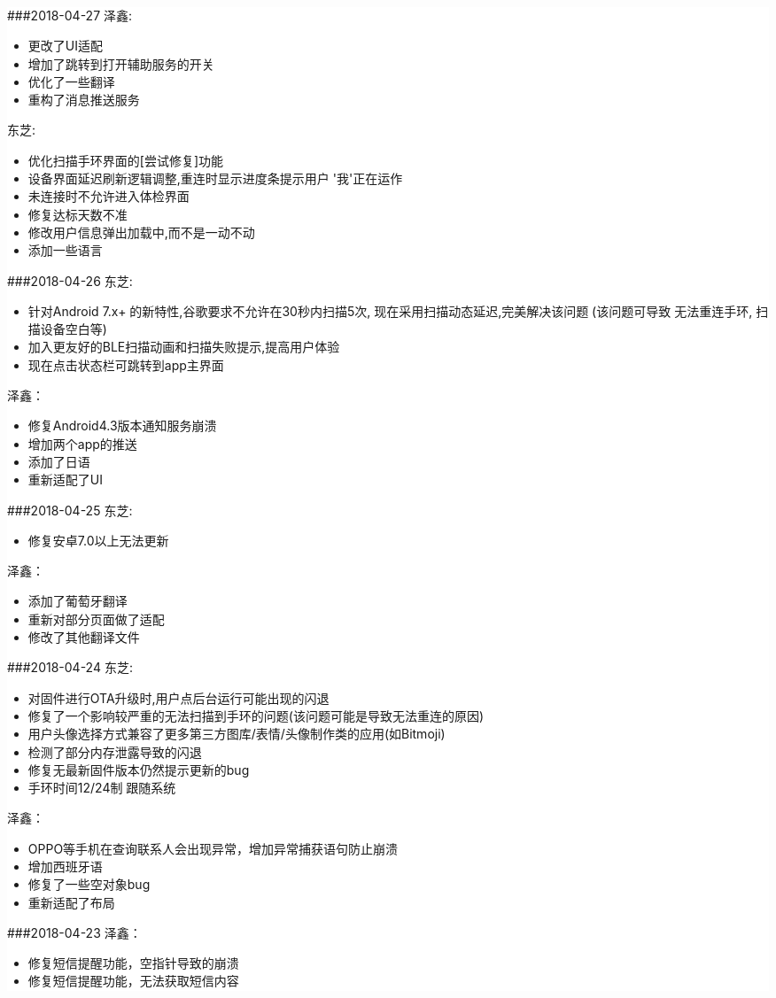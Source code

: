 ###2018-04-27
泽鑫:
- 更改了UI适配
- 增加了跳转到打开辅助服务的开关
- 优化了一些翻译
- 重构了消息推送服务

东芝:
- 优化扫描手环界面的[尝试修复]功能
- 设备界面延迟刷新逻辑调整,重连时显示进度条提示用户 '我'正在运作
- 未连接时不允许进入体检界面
- 修复达标天数不准
- 修改用户信息弹出加载中,而不是一动不动
- 添加一些语言 

###2018-04-26
东芝:
- 针对Android 7.x+ 的新特性,谷歌要求不允许在30秒内扫描5次, 现在采用扫描动态延迟,完美解决该问题 (该问题可导致 无法重连手环, 扫描设备空白等)
- 加入更友好的BLE扫描动画和扫描失败提示,提高用户体验
- 现在点击状态栏可跳转到app主界面

泽鑫：
- 修复Android4.3版本通知服务崩溃
- 增加两个app的推送
- 添加了日语
- 重新适配了UI

###2018-04-25
东芝:
- 修复安卓7.0以上无法更新

泽鑫：
- 添加了葡萄牙翻译
- 重新对部分页面做了适配
- 修改了其他翻译文件

###2018-04-24
东芝:
- 对固件进行OTA升级时,用户点后台运行可能出现的闪退
- 修复了一个影响较严重的无法扫描到手环的问题(该问题可能是导致无法重连的原因)
- 用户头像选择方式兼容了更多第三方图库/表情/头像制作类的应用(如Bitmoji)
- 检测了部分内存泄露导致的闪退
- 修复无最新固件版本仍然提示更新的bug
- 手环时间12/24制 跟随系统

泽鑫：
- OPPO等手机在查询联系人会出现异常，增加异常捕获语句防止崩溃
- 增加西班牙语
- 修复了一些空对象bug
- 重新适配了布局

###2018-04-23
泽鑫：
- 修复短信提醒功能，空指针导致的崩溃
- 修复短信提醒功能，无法获取短信内容
